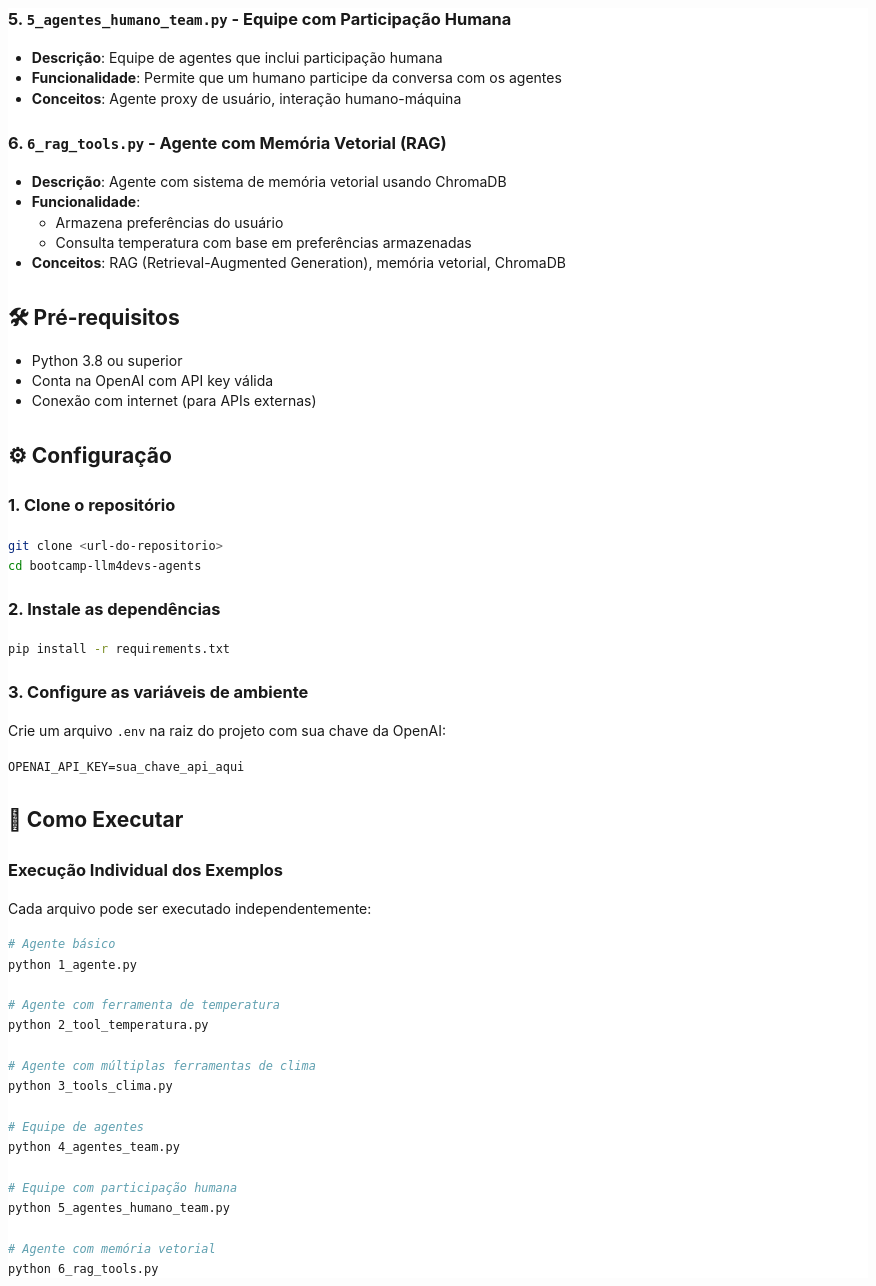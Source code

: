 ### 5. `5_agentes_humano_team.py` - Equipe com Participação Humana
- **Descrição**: Equipe de agentes que inclui participação humana
- **Funcionalidade**: Permite que um humano participe da conversa com os agentes
- **Conceitos**: Agente proxy de usuário, interação humano-máquina

### 6. `6_rag_tools.py` - Agente com Memória Vetorial (RAG)
- **Descrição**: Agente com sistema de memória vetorial usando ChromaDB
- **Funcionalidade**: 
  - Armazena preferências do usuário
  - Consulta temperatura com base em preferências armazenadas
- **Conceitos**: RAG (Retrieval-Augmented Generation), memória vetorial, ChromaDB

## 🛠️ Pré-requisitos

- Python 3.8 ou superior
- Conta na OpenAI com API key válida
- Conexão com internet (para APIs externas)

## ⚙️ Configuração

### 1. Clone o repositório
```bash
git clone <url-do-repositorio>
cd bootcamp-llm4devs-agents
```

### 2. Instale as dependências
```bash
pip install -r requirements.txt
```

### 3. Configure as variáveis de ambiente
Crie um arquivo `.env` na raiz do projeto com sua chave da OpenAI:

```env
OPENAI_API_KEY=sua_chave_api_aqui
```

## 🚀 Como Executar

### Execução Individual dos Exemplos

Cada arquivo pode ser executado independentemente:

```bash
# Agente básico
python 1_agente.py

# Agente com ferramenta de temperatura
python 2_tool_temperatura.py

# Agente com múltiplas ferramentas de clima
python 3_tools_clima.py

# Equipe de agentes
python 4_agentes_team.py

# Equipe com participação humana
python 5_agentes_humano_team.py

# Agente com memória vetorial
python 6_rag_tools.py
```